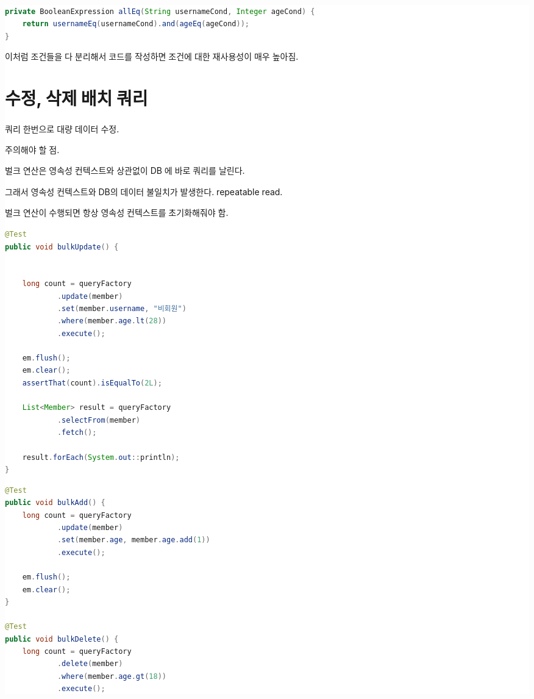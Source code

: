 ```java
private BooleanExpression allEq(String usernameCond, Integer ageCond) {
    return usernameEq(usernameCond).and(ageEq(ageCond));
}
```

이처럼 조건들을 다 분리해서 코드를 작성하면 조건에 대한 재사용성이 매우 높아짐.





# 수정, 삭제 배치 쿼리

쿼리 한번으로 대량 데이터 수정.

주의해야 할 점.

벌크 연산은 영속성 컨텍스트와 상관없이 DB 에 바로 쿼리를 날린다.

그래서 영속성 컨텍스트와 DB의 데이터 불일치가 발생한다.  repeatable read.

벌크 연산이 수행되면 항상 영속성 컨텍스트를 초기화해줘야 함.



```java
@Test
public void bulkUpdate() {


    long count = queryFactory
            .update(member)
            .set(member.username, "비회원")
            .where(member.age.lt(28))
            .execute();

    em.flush();
    em.clear();
    assertThat(count).isEqualTo(2L);

    List<Member> result = queryFactory
            .selectFrom(member)
            .fetch();

    result.forEach(System.out::println);
}


```



```java
@Test
public void bulkAdd() {
    long count = queryFactory
            .update(member)
            .set(member.age, member.age.add(1))
            .execute();
    
    em.flush();
    em.clear();
}

@Test
public void bulkDelete() {
    long count = queryFactory
            .delete(member)
            .where(member.age.gt(18))
            .execute();
```